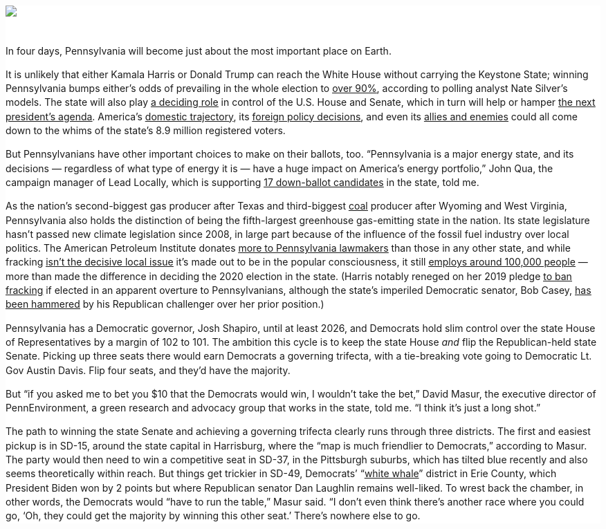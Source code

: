 <img src="https://heatmap.news/media-library/eyJhbGciOiJIUzI1NiIsInR5cCI6IkpXVCJ9.eyJpbWFnZSI6Imh0dHBzOi8vYXNzZXRzLnJibC5tcy81NDA5NDQxMC9vcmlnaW4uanBnIiwiZXhwaXJlc19hdCI6MTc1NDc4MDEwNX0.wCzu1kODZD2oIqT9pO3f4IMrWdSF8x8Kprb7fqJe1F4/image.jpg?width=1200&height=800&coordinates=0%2C0%2C0%2C0"/><br/><br/><p class="drop-caps">In four days, Pennsylvania will become just about the most important place on Earth.</p><p>It is unlikely that either Kamala Harris or Donald Trump can reach the White House without carrying the Keystone State; winning Pennsylvania bumps either’s odds of prevailing in the whole election to <a href="https://x.com/NateSilver538/status/1819457285535703160" rel="noopener noreferrer" target="_blank"><u>over 90%</u></a>, according to polling analyst Nate Silver’s models. The state will also play <a href="https://www.wesa.fm/politics-government/2024-10-27/pennsylvania-congressional-races-house-control" rel="noopener noreferrer" target="_blank"><u>a deciding role</u></a> in control of the U.S. House and Senate, which in turn will help or hamper <a href="https://heatmap.news/politics/climate-policy-harris-walz" target="_self"><u>the next president’s agenda</u></a>. America’s <a href="https://www.nytimes.com/2024/10/22/us/politics/john-kelly-trump-fitness-character.html" rel="noopener noreferrer" target="_blank"><u>domestic trajectory</u></a>, its <a href="https://www.vox.com/world-politics/380060/trump-world-risks-war" rel="noopener noreferrer" target="_blank"><u>foreign policy decisions</u></a>, and even its <a href="https://www.npr.org/2024/02/11/1230658309/trump-would-encourage-russia-to-attack-nato-allies-who-dont-pay-bills" rel="noopener noreferrer" target="_blank"><u>allies and enemies</u></a> could all come down to the whims of the state’s 8.9 million registered voters.</p><p>But Pennsylvanians have other important choices to make on their ballots, too. “Pennsylvania is a major energy state, and its decisions — regardless of what type of energy it is — have a huge impact on America’s energy portfolio,” John Qua, the campaign manager of Lead Locally, which is supporting <a href="https://leadlocally.org/candidates/" rel="noopener noreferrer" target="_blank"><u>17 down-ballot candidates</u></a> in the state, told me.</p><p>As the nation’s second-biggest gas producer after Texas and third-biggest <a href="https://heatmap.news/politics/coal-2024-election-trump-biden" target="_self"><u>coal</u></a> producer after Wyoming and West Virginia, Pennsylvania also holds the distinction of being the fifth-largest greenhouse gas-emitting state in the nation. Its state legislature hasn’t passed new climate legislation since 2008, in large part because of the influence of the fossil fuel industry over local politics. The American Petroleum Institute donates <a href="https://penncapital-star.com/energy-environment/u-s-oil-and-gas-production-is-booming-so-are-the-industrys-donations-to-its-gop-allies/" rel="noopener noreferrer" target="_blank"><u>more to Pennsylvania lawmakers</u></a> than those in any other state, and while fracking <a href="https://whyy.org/articles/fracking-pennsylvania-shale-gas-workforce-health-environmental-damage/" rel="noopener noreferrer" target="_blank"><u>isn’t the decisive local issue</u></a> it’s made out to be in the popular consciousness, it still <a href="https://www.post-gazette.com/news/election-2024/2024/10/08/politics-fracking-natural-gas-industry-climate-economy-jobs/stories/202410040075" rel="noopener noreferrer" target="_blank"><u>employs around 100,000 people</u></a> — more than made the difference in deciding the 2020 election in the state. (Harris notably reneged on her 2019 pledge <a href="https://heatmap.news/politics/harris-campaign-pennsylvania-fracking" target="_self"><u>to ban fracking</u></a> if elected in an apparent overture to Pennsylvanians, although the state’s imperiled Democratic senator, Bob Casey, <a href="https://insideclimatenews.org/news/11082024/pennsylvania-senate-race-dave-mccormick-bob-casey/" rel="noopener noreferrer" target="_blank"><u>has been hammered</u></a> by his Republican challenger over her prior position.) </p><p>Pennsylvania has a Democratic governor, Josh Shapiro, until at least 2026, and Democrats hold slim control over the state House of Representatives by a margin of 102 to 101. The ambition this cycle is to keep the state House <em><em>and</em></em> flip the Republican-held state Senate. Picking up three seats there would earn Democrats a governing trifecta, with a tie-breaking vote going to Democratic Lt. Gov Austin Davis. Flip four seats, and they’d have the majority.</p><p>But “if you asked me to bet you $10 that the Democrats would win, I wouldn’t take the bet,” David Masur, the executive director of PennEnvironment, a green research and advocacy group that works in the state, told me. “I think it’s just a long shot.”</p><p>The path to winning the state Senate and achieving a governing trifecta clearly runs through three districts. The first and easiest pickup is in SD-15, around the state capital in Harrisburg, where the “map is much friendlier to Democrats,” according to Masur. The party would then need to win a competitive seat in SD-37, in the Pittsburgh suburbs, which has tilted blue recently and also seems theoretically within reach. But things get trickier in SD-49, Democrats’ “<a href="https://www.spotlightpa.org/news/2024/02/pennsylvania-state-senate-elections-2024-democratic-majority-flip-republican/" rel="noopener noreferrer" target="_blank"><u>white whale</u></a>” district in Erie County, which President Biden won by 2 points but where Republican senator Dan Laughlin remains well-liked. To wrest back the chamber, in other words, the Democrats would “have to run the table,” Masur said. “I don’t even think there’s another race where you could go, ‘Oh, they could get the majority by winning this other seat.’ There’s nowhere else to go.